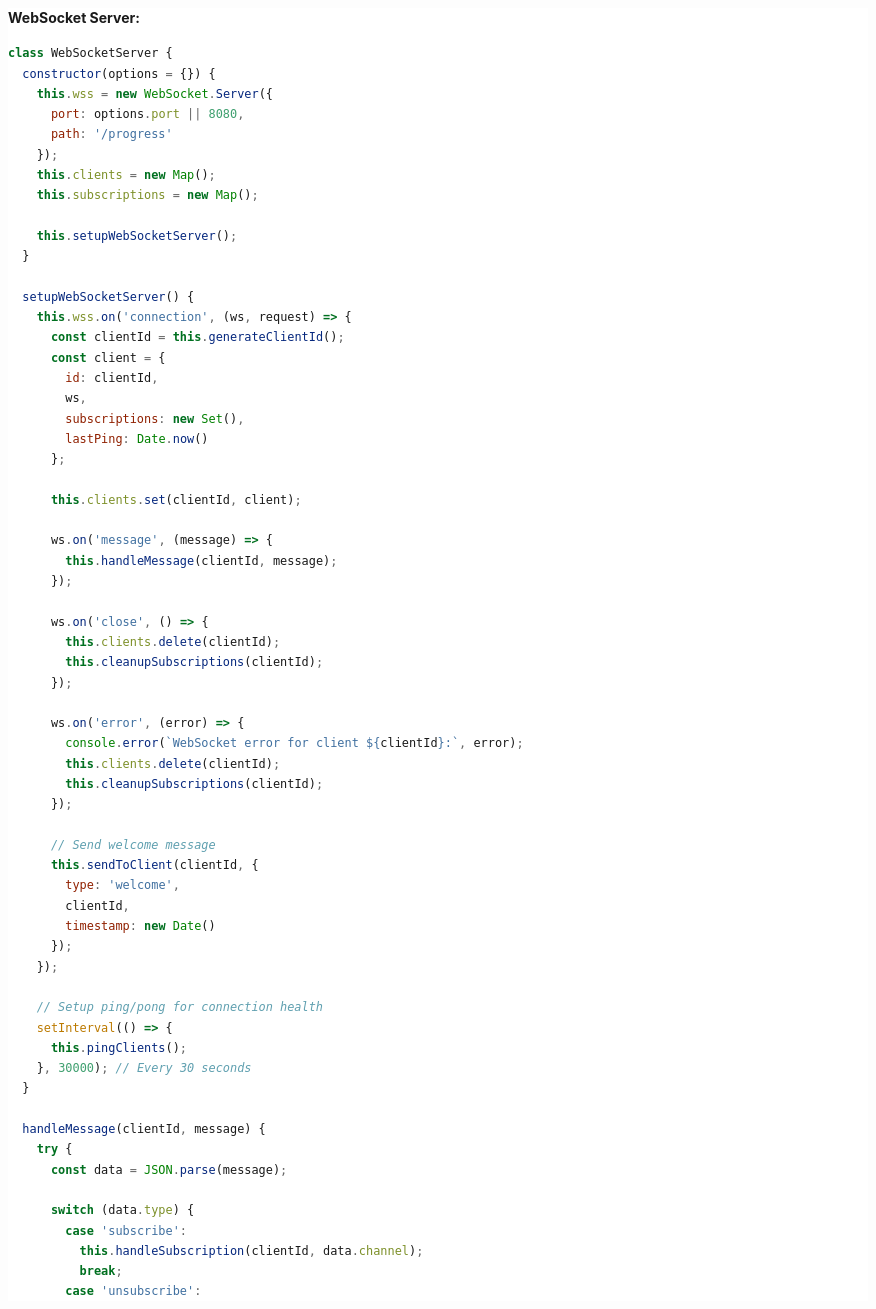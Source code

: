 **WebSocket Server:**
```javascript
class WebSocketServer {
  constructor(options = {}) {
    this.wss = new WebSocket.Server({ 
      port: options.port || 8080,
      path: '/progress'
    });
    this.clients = new Map();
    this.subscriptions = new Map();
    
    this.setupWebSocketServer();
  }

  setupWebSocketServer() {
    this.wss.on('connection', (ws, request) => {
      const clientId = this.generateClientId();
      const client = {
        id: clientId,
        ws,
        subscriptions: new Set(),
        lastPing: Date.now()
      };

      this.clients.set(clientId, client);

      ws.on('message', (message) => {
        this.handleMessage(clientId, message);
      });

      ws.on('close', () => {
        this.clients.delete(clientId);
        this.cleanupSubscriptions(clientId);
      });

      ws.on('error', (error) => {
        console.error(`WebSocket error for client ${clientId}:`, error);
        this.clients.delete(clientId);
        this.cleanupSubscriptions(clientId);
      });

      // Send welcome message
      this.sendToClient(clientId, {
        type: 'welcome',
        clientId,
        timestamp: new Date()
      });
    });

    // Setup ping/pong for connection health
    setInterval(() => {
      this.pingClients();
    }, 30000); // Every 30 seconds
  }

  handleMessage(clientId, message) {
    try {
      const data = JSON.parse(message);
      
      switch (data.type) {
        case 'subscribe':
          this.handleSubscription(clientId, data.channel);
          break;
        case 'unsubscribe':
```